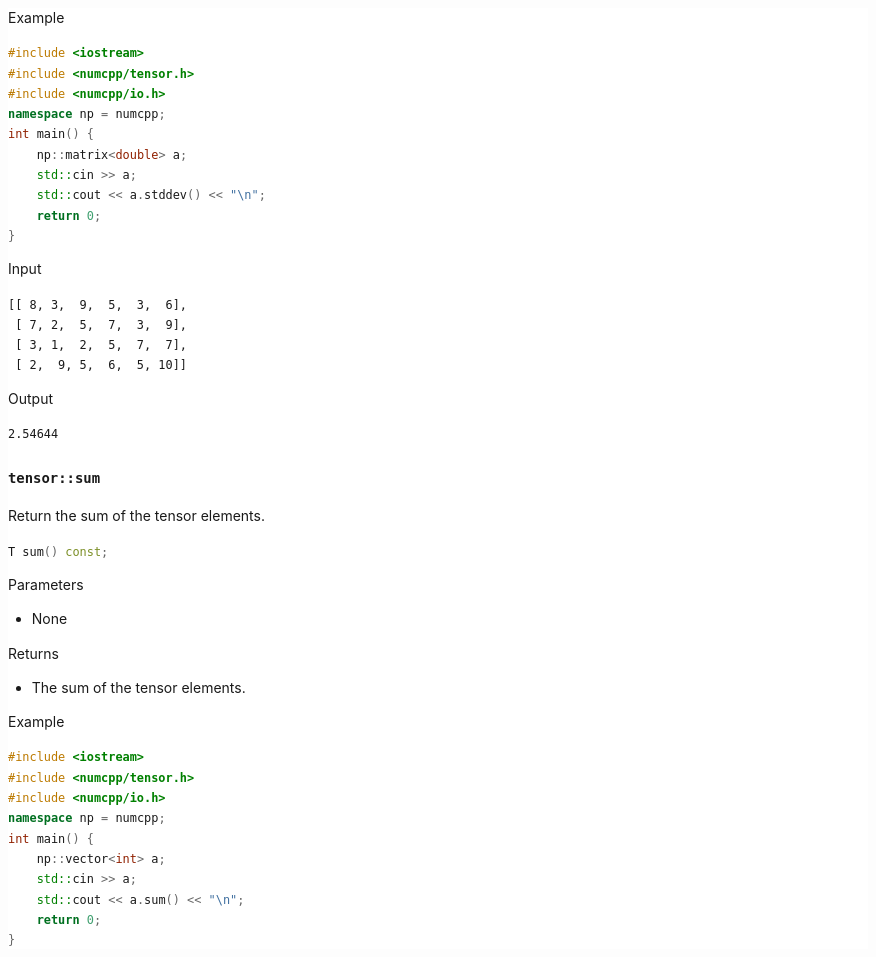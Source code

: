 Example

```cpp
#include <iostream>
#include <numcpp/tensor.h>
#include <numcpp/io.h>
namespace np = numcpp;
int main() {
    np::matrix<double> a;
    std::cin >> a;
    std::cout << a.stddev() << "\n";
    return 0;
}
```

Input

```
[[ 8, 3,  9,  5,  3,  6],
 [ 7, 2,  5,  7,  3,  9],
 [ 3, 1,  2,  5,  7,  7],
 [ 2,  9, 5,  6,  5, 10]]
```

Output

```
2.54644
```

### `tensor::sum`

Return the sum of the tensor elements.
```cpp
T sum() const;
```

Parameters

* None

Returns

* The sum of the tensor elements.

Example

```cpp
#include <iostream>
#include <numcpp/tensor.h>
#include <numcpp/io.h>
namespace np = numcpp;
int main() {
    np::vector<int> a;
    std::cin >> a;
    std::cout << a.sum() << "\n";
    return 0;
}
```
